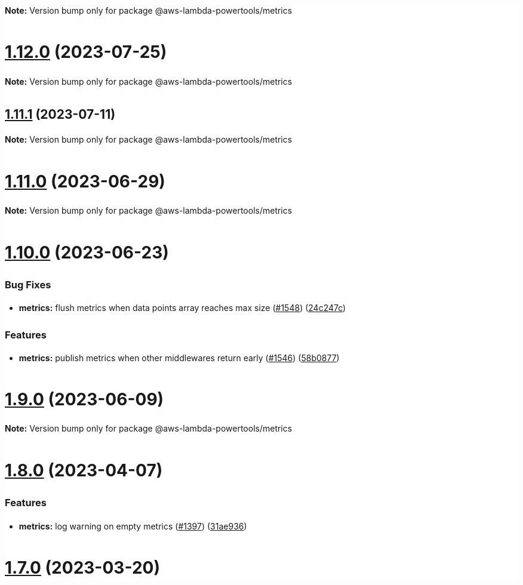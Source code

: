 **Note:** Version bump only for package @aws-lambda-powertools/metrics

# [1.12.0](https://github.com/aws-powertools/powertools-lambda-typescript/compare/v1.11.1...v1.12.0) (2023-07-25)

**Note:** Version bump only for package @aws-lambda-powertools/metrics

## [1.11.1](https://github.com/aws-powertools/powertools-lambda-typescript/compare/v1.11.0...v1.11.1) (2023-07-11)

**Note:** Version bump only for package @aws-lambda-powertools/metrics

# [1.11.0](https://github.com/aws-powertools/powertools-lambda-typescript/compare/v1.10.0...v1.11.0) (2023-06-29)

**Note:** Version bump only for package @aws-lambda-powertools/metrics

# [1.10.0](https://github.com/aws-powertools/powertools-lambda-typescript/compare/v1.9.0...v1.10.0) (2023-06-23)

### Bug Fixes

- **metrics:** flush metrics when data points array reaches max size ([#1548](https://github.com/aws-powertools/powertools-lambda-typescript/issues/1548)) ([24c247c](https://github.com/aws-powertools/powertools-lambda-typescript/commit/24c247c39c0ac29774ac3fcf09902916f3936e1e))

### Features

- **metrics:** publish metrics when other middlewares return early ([#1546](https://github.com/aws-powertools/powertools-lambda-typescript/issues/1546)) ([58b0877](https://github.com/aws-powertools/powertools-lambda-typescript/commit/58b087713814f1c5f56a86aa815d04372e98ebd0))

# [1.9.0](https://github.com/aws-powertools/powertools-lambda-typescript/compare/v1.8.0...v1.9.0) (2023-06-09)

**Note:** Version bump only for package @aws-lambda-powertools/metrics

# [1.8.0](https://github.com/aws-powertools/powertools-lambda-typescript/compare/v1.7.0...v1.8.0) (2023-04-07)

### Features

- **metrics:** log warning on empty metrics ([#1397](https://github.com/aws-powertools/powertools-lambda-typescript/issues/1397)) ([31ae936](https://github.com/aws-powertools/powertools-lambda-typescript/commit/31ae936831177f58edff43ce3850ed13c964fc87))

# [1.7.0](https://github.com/aws-powertools/powertools-lambda-typescript/compare/v1.6.0...v1.7.0) (2023-03-20)
